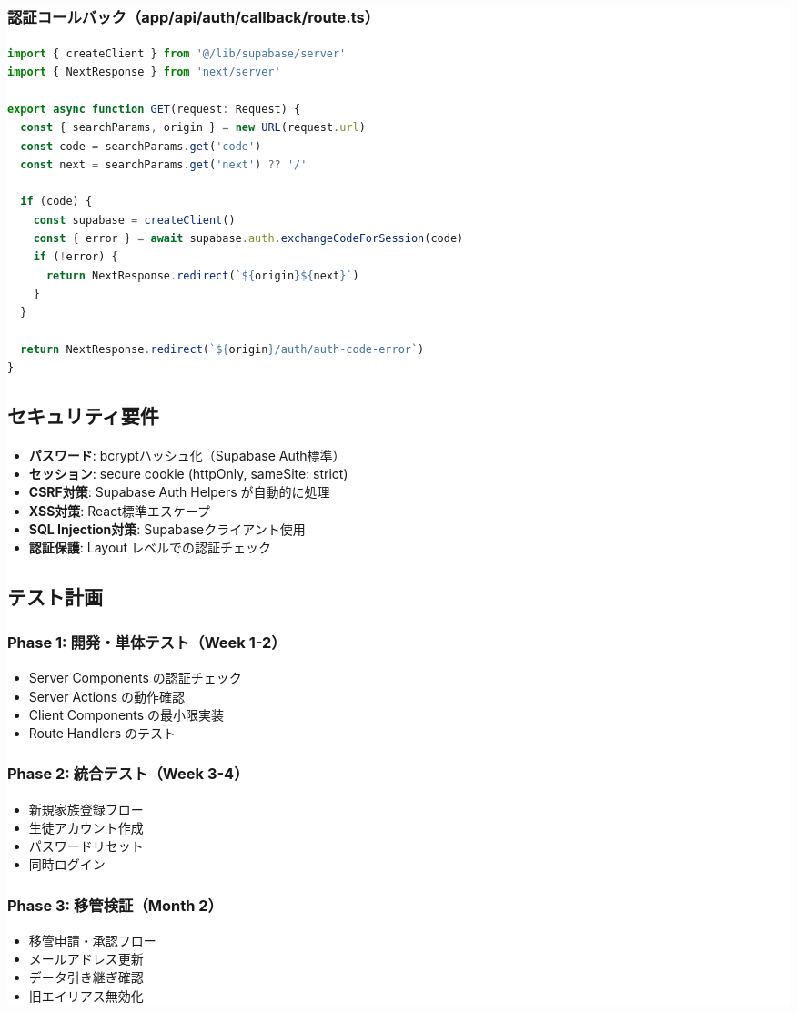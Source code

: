 ### 認証コールバック（app/api/auth/callback/route.ts）
```typescript
import { createClient } from '@/lib/supabase/server'
import { NextResponse } from 'next/server'

export async function GET(request: Request) {
  const { searchParams, origin } = new URL(request.url)
  const code = searchParams.get('code')
  const next = searchParams.get('next') ?? '/'

  if (code) {
    const supabase = createClient()
    const { error } = await supabase.auth.exchangeCodeForSession(code)
    if (!error) {
      return NextResponse.redirect(`${origin}${next}`)
    }
  }

  return NextResponse.redirect(`${origin}/auth/auth-code-error`)
}
```

## セキュリティ要件

- **パスワード**: bcryptハッシュ化（Supabase Auth標準）
- **セッション**: secure cookie (httpOnly, sameSite: strict)
- **CSRF対策**: Supabase Auth Helpers が自動的に処理
- **XSS対策**: React標準エスケープ
- **SQL Injection対策**: Supabaseクライアント使用
- **認証保護**: Layout レベルでの認証チェック

## テスト計画

### Phase 1: 開発・単体テスト（Week 1-2）
- Server Components の認証チェック
- Server Actions の動作確認
- Client Components の最小限実装
- Route Handlers のテスト

### Phase 2: 統合テスト（Week 3-4）
- 新規家族登録フロー
- 生徒アカウント作成
- パスワードリセット
- 同時ログイン

### Phase 3: 移管検証（Month 2）
- 移管申請・承認フロー
- メールアドレス更新
- データ引き継ぎ確認
- 旧エイリアス無効化

